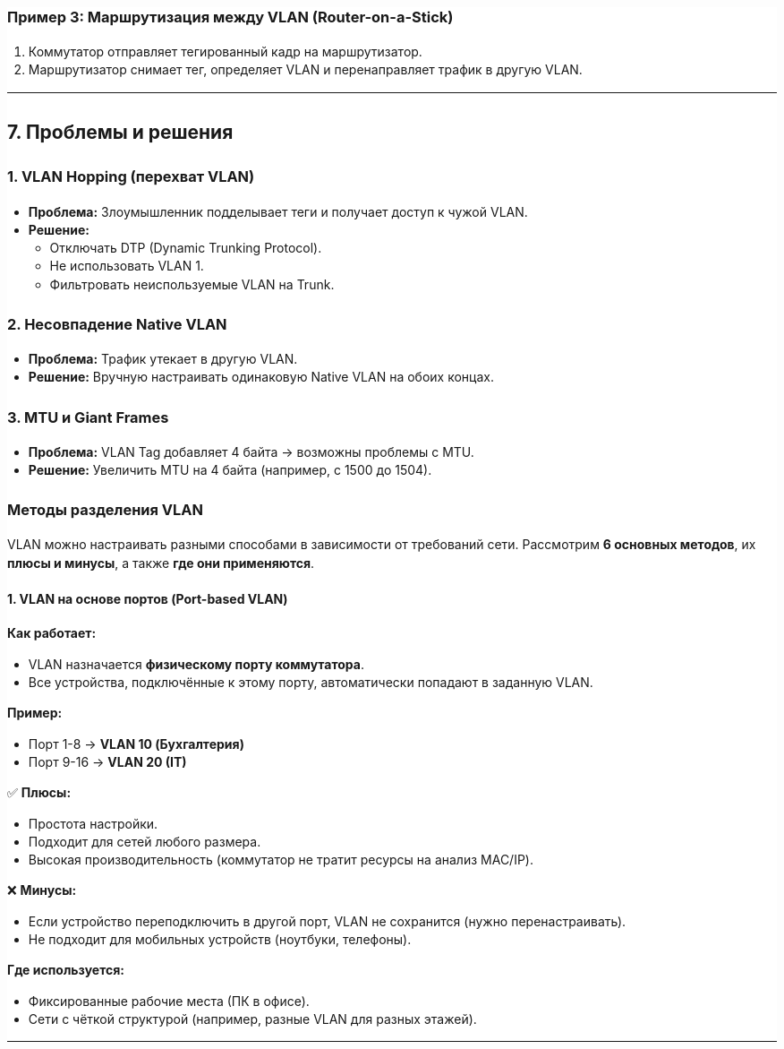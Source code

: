 ### **Пример 3: Маршрутизация между VLAN (Router-on-a-Stick)**  
1. Коммутатор отправляет тегированный кадр на маршрутизатор.  
2. Маршрутизатор снимает тег, определяет VLAN и перенаправляет трафик в другую VLAN.  

---

## **7. Проблемы и решения**  
### **1. VLAN Hopping (перехват VLAN)**  
- **Проблема:** Злоумышленник подделывает теги и получает доступ к чужой VLAN.  
- **Решение:**  
  - Отключать DTP (Dynamic Trunking Protocol).  
  - Не использовать VLAN 1.  
  - Фильтровать неиспользуемые VLAN на Trunk.  

### **2. Несовпадение Native VLAN**  
- **Проблема:** Трафик утекает в другую VLAN.  
- **Решение:** Вручную настраивать одинаковую Native VLAN на обоих концах.  

### **3. MTU и Giant Frames**  
- **Проблема:** VLAN Tag добавляет 4 байта → возможны проблемы с MTU.  
- **Решение:** Увеличить MTU на 4 байта (например, с 1500 до 1504).  

### **Методы разделения VLAN**  

VLAN можно настраивать разными способами в зависимости от требований сети. Рассмотрим **6 основных методов**, их **плюсы и минусы**, а также **где они применяются**.  
#### **1. VLAN на основе портов (Port-based VLAN)**  
**Как работает:**  
- VLAN назначается **физическому порту коммутатора**.  
- Все устройства, подключённые к этому порту, автоматически попадают в заданную VLAN.  

**Пример:**  
- Порт 1-8 → **VLAN 10 (Бухгалтерия)**  
- Порт 9-16 → **VLAN 20 (IT)**  

✅ **Плюсы:**  
- Простота настройки.  
- Подходит для сетей любого размера.  
- Высокая производительность (коммутатор не тратит ресурсы на анализ MAC/IP).  

❌ **Минусы:**  
- Если устройство переподключить в другой порт, VLAN не сохранится (нужно перенастраивать).  
- Не подходит для мобильных устройств (ноутбуки, телефоны).  

**Где используется:**  
- Фиксированные рабочие места (ПК в офисе).  
- Сети с чёткой структурой (например, разные VLAN для разных этажей).  

---

